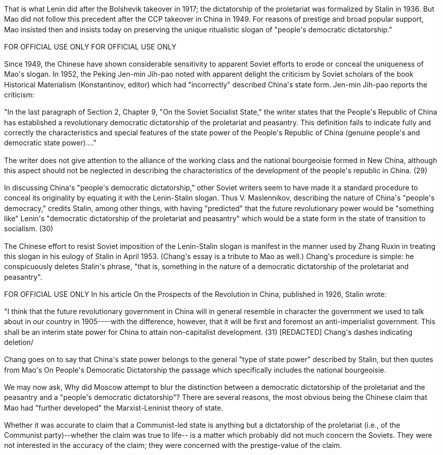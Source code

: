 That is what Lenin did after the Bolshevik takeover in 1917; the dictatorship of the proletariat was formalized by Stalin in 1936. But Mao did not follow this precedent after the CCP takeover in China in 1949. For reasons of prestige and broad popular support, Mao insisted then and insists today on preserving the unique ritualistic slogan of "people's democratic dictatorship."

FOR OFFICIAL USE ONLY FOR OFFICIAL USE ONLY

Since 1949, the Chinese have shown considerable sensitivity to apparent Soviet efforts to erode or conceal the uniqueness of Mao's slogan. In 1952, the Peking Jen-min Jih-pao noted with apparent delight the criticism by Soviet scholars of the book Historical Materialism (Konstantinov, editor) which had "incorrectly" described China's state form. Jen-min Jih-pao reports the criticism:

"In the last paragraph of Section 2, Chapter 9, "On the Soviet Socialist State," the writer states that the People's Republic of China has established a revolutionary democratic dictatorship of the proletariat and peasantry. This definition fails to indicate fully and correctly the characteristics and special features of the state power of the People's Republic of China (genuine people's and democratic state power)...."

The writer does not give attention to the alliance of the working class and the national bourgeoisie formed in New China, although this aspect should not be neglected in describing the characteristics of the development of the people's republic in China. (29)

In discussing China's "people's democratic dictatorship," other Soviet writers seem to have made it a standard procedure to conceal its originality by equating it with the Lenin-Stalin slogan. Thus V. Maslennikov, describing the nature of China's "people's democracy," credits Stalin, among other things, with having "predicted" that the future revolutionary power would be "something like" Lenin's "democratic dictatorship of the proletariat and peasantry" which would be a state form in the state of transition to socialism. (30)

The Chinese effort to resist Soviet imposition of the Lenin-Stalin slogan is manifest in the manner used by Zhang Ruxin in treating this slogan in his eulogy of Stalin in April 1953. (Chang's essay is a tribute to Mao as well.) Chang's procedure is simple: he conspicuously deletes Stalin's phrase, "that is, something in the nature of a democratic dictatorship of the proletariat and peasantry".

FOR OFFICIAL USE ONLY In his article On the Prospects of the Revolution in China, published in 1926, Stalin wrote:

"I think that the future revolutionary government in China will in general resemble in character the government we used to talk about in our country in 1905----with the difference, however, that it will be first and foremost an anti-imperialist government. This shall be an interim state power for China to attain non-capitalist development. (31) [REDACTED] Chang's dashes indicating deletion/

Chang goes on to say that China's state power belongs to the general "type of state power" described by Stalin, but then quotes from Mao's On People's Democratic Dictatorship the passage which specifically includes the national bourgeoisie.

We may now ask, Why did Moscow attempt to blur the distinction between a democratic dictatorship of the proletariat and the peasantry and a "people's democratic dictatorship"? There are several reasons, the most obvious being the Chinese claim that Mao had "further developed" the Marxist-Leninist theory of state.

Whether it was accurate to claim that a Communist-led state is anything but a dictatorship of the proletariat (i.e., of the Communist party)--whether the claim was true to life-- is a matter which probably did not much concern the Soviets. They were not interested in the accuracy of the claim; they were concerned with the prestige-value of the claim.
